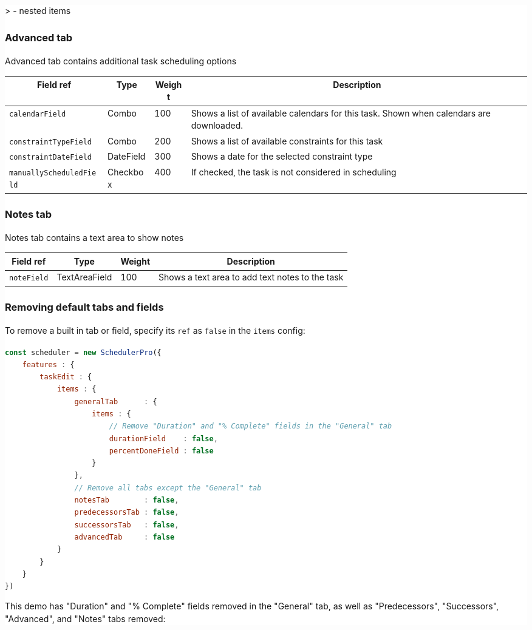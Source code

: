 \> - nested items

### Advanced tab

Advanced tab contains additional task scheduling options

| Field ref                | Type      | Weight | Description                                                                             |
|--------------------------|-----------|--------|-----------------------------------------------------------------------------------------|
| `calendarField`          | Combo     | 100    | Shows a list of available calendars for this task. Shown when calendars are downloaded. |
| `constraintTypeField`    | Combo     | 200    | Shows a list of available constraints for this task                                     |
| `constraintDateField`    | DateField | 300    | Shows a date for the selected constraint type                                           |
| `manuallyScheduledField` | Checkbox  | 400    | If checked, the task is not considered in scheduling                                    |

### Notes tab

Notes tab contains a text area to show notes

| Field ref   | Type          | Weight | Description                                     |
|-------------|---------------|--------|-------------------------------------------------|
| `noteField` | TextAreaField | 100    | Shows a text area to add text notes to the task |

### Removing default tabs and fields

To remove a built in tab or field, specify its `ref` as `false` in the `items` config:

```javascript
const scheduler = new SchedulerPro({
    features : {
        taskEdit : {
            items : {
                generalTab      : {
                    items : {
                        // Remove "Duration" and "% Complete" fields in the "General" tab
                        durationField    : false,
                        percentDoneField : false
                    }
                },
                // Remove all tabs except the "General" tab
                notesTab        : false,
                predecessorsTab : false,
                successorsTab   : false,
                advancedTab     : false
            }
        }
    }
})
```

This demo has "Duration" and "% Complete" fields removed in the "General" tab, as well as
"Predecessors", "Successors", "Advanced", and "Notes" tabs removed:
